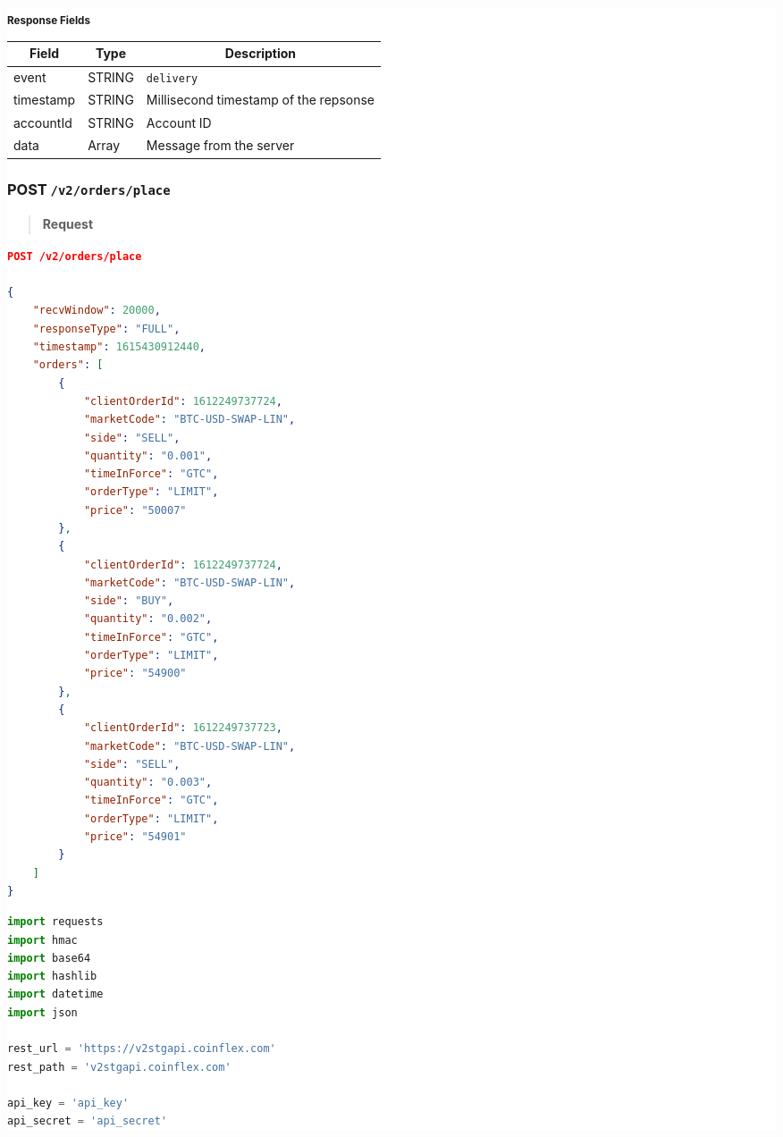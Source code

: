 <sub>**Response Fields**</sub> 

Field | Type | Description |
----- | ---- | ----------- |
event | STRING | `delivery`
timestamp | STRING | Millisecond timestamp of the repsonse
accountId | STRING | Account ID |
data | Array | Message from the server |


### POST `/v2/orders/place`

> **Request**

```json
POST /v2/orders/place

{
    "recvWindow": 20000, 
    "responseType": "FULL", 
    "timestamp": 1615430912440, 
    "orders": [
        {
            "clientOrderId": 1612249737724, 
            "marketCode": "BTC-USD-SWAP-LIN", 
            "side": "SELL", 
            "quantity": "0.001", 
            "timeInForce": "GTC", 
            "orderType": "LIMIT", 
            "price": "50007"
        }, 
        {
            "clientOrderId": 1612249737724, 
            "marketCode": "BTC-USD-SWAP-LIN", 
            "side": "BUY", 
            "quantity": "0.002", 
            "timeInForce": "GTC", 
            "orderType": "LIMIT", 
            "price": "54900"
        }, 
        {
            "clientOrderId": 1612249737723, 
            "marketCode": "BTC-USD-SWAP-LIN", 
            "side": "SELL", 
            "quantity": "0.003", 
            "timeInForce": "GTC", 
            "orderType": "LIMIT", 
            "price": "54901"
        }
    ]
}
```
```python
import requests
import hmac
import base64
import hashlib
import datetime
import json

rest_url = 'https://v2stgapi.coinflex.com'
rest_path = 'v2stgapi.coinflex.com'

api_key = 'api_key'
api_secret = 'api_secret'

```